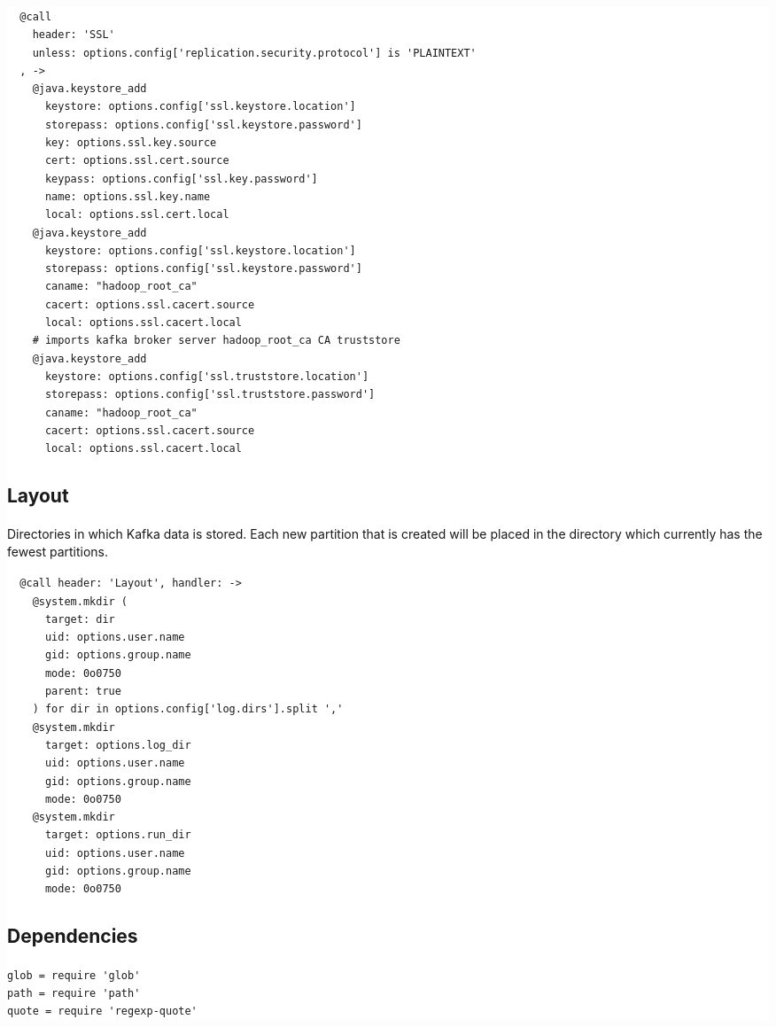       @call
        header: 'SSL'
        unless: options.config['replication.security.protocol'] is 'PLAINTEXT'
      , ->
        @java.keystore_add
          keystore: options.config['ssl.keystore.location']
          storepass: options.config['ssl.keystore.password']
          key: options.ssl.key.source
          cert: options.ssl.cert.source
          keypass: options.config['ssl.key.password']
          name: options.ssl.key.name
          local: options.ssl.cert.local
        @java.keystore_add
          keystore: options.config['ssl.keystore.location']
          storepass: options.config['ssl.keystore.password']
          caname: "hadoop_root_ca"
          cacert: options.ssl.cacert.source
          local: options.ssl.cacert.local
        # imports kafka broker server hadoop_root_ca CA truststore
        @java.keystore_add
          keystore: options.config['ssl.truststore.location']
          storepass: options.config['ssl.truststore.password']
          caname: "hadoop_root_ca"
          cacert: options.ssl.cacert.source
          local: options.ssl.cacert.local


## Layout

Directories in which Kafka data is stored. Each new partition that is created
will be placed in the directory which currently has the fewest partitions.

      @call header: 'Layout', handler: ->
        @system.mkdir (
          target: dir
          uid: options.user.name
          gid: options.group.name
          mode: 0o0750
          parent: true
        ) for dir in options.config['log.dirs'].split ','
        @system.mkdir
          target: options.log_dir
          uid: options.user.name
          gid: options.group.name
          mode: 0o0750
        @system.mkdir
          target: options.run_dir
          uid: options.user.name
          gid: options.group.name
          mode: 0o0750

## Dependencies

    glob = require 'glob'
    path = require 'path'
    quote = require 'regexp-quote'
